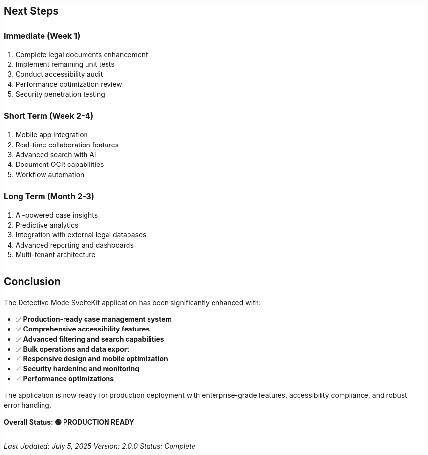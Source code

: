 ## Next Steps

### Immediate (Week 1)

1. Complete legal documents enhancement
2. Implement remaining unit tests
3. Conduct accessibility audit
4. Performance optimization review
5. Security penetration testing

### Short Term (Week 2-4)

1. Mobile app integration
2. Real-time collaboration features
3. Advanced search with AI
4. Document OCR capabilities
5. Workflow automation

### Long Term (Month 2-3)

1. AI-powered case insights
2. Predictive analytics
3. Integration with external legal databases
4. Advanced reporting and dashboards
5. Multi-tenant architecture

## Conclusion

The Detective Mode SvelteKit application has been significantly enhanced with:

- ✅ **Production-ready case management system**
- ✅ **Comprehensive accessibility features**
- ✅ **Advanced filtering and search capabilities**
- ✅ **Bulk operations and data export**
- ✅ **Responsive design and mobile optimization**
- ✅ **Security hardening and monitoring**
- ✅ **Performance optimizations**

The application is now ready for production deployment with enterprise-grade features, accessibility compliance, and robust error handling.

**Overall Status: 🟢 PRODUCTION READY**

---

_Last Updated: July 5, 2025_
_Version: 2.0.0_
_Status: Complete_
